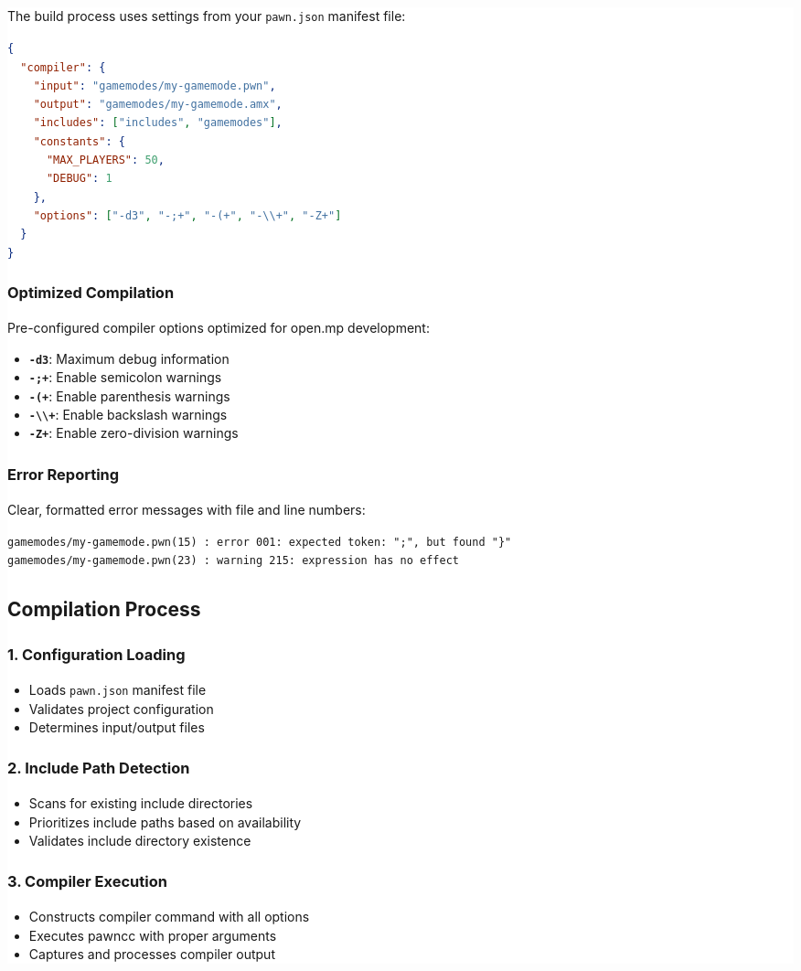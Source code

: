 The build process uses settings from your `pawn.json` manifest file:

```json
{
  "compiler": {
    "input": "gamemodes/my-gamemode.pwn",
    "output": "gamemodes/my-gamemode.amx",
    "includes": ["includes", "gamemodes"],
    "constants": {
      "MAX_PLAYERS": 50,
      "DEBUG": 1
    },
    "options": ["-d3", "-;+", "-(+", "-\\+", "-Z+"]
  }
}
```

### Optimized Compilation

Pre-configured compiler options optimized for open.mp development:

- **`-d3`**: Maximum debug information
- **`-;+`**: Enable semicolon warnings
- **`-(+`**: Enable parenthesis warnings
- **`-\\+`**: Enable backslash warnings
- **`-Z+`**: Enable zero-division warnings

### Error Reporting

Clear, formatted error messages with file and line numbers:

```
gamemodes/my-gamemode.pwn(15) : error 001: expected token: ";", but found "}"
gamemodes/my-gamemode.pwn(23) : warning 215: expression has no effect
```

## Compilation Process

### 1. Configuration Loading
- Loads `pawn.json` manifest file
- Validates project configuration
- Determines input/output files

### 2. Include Path Detection
- Scans for existing include directories
- Prioritizes include paths based on availability
- Validates include directory existence

### 3. Compiler Execution
- Constructs compiler command with all options
- Executes pawncc with proper arguments
- Captures and processes compiler output
